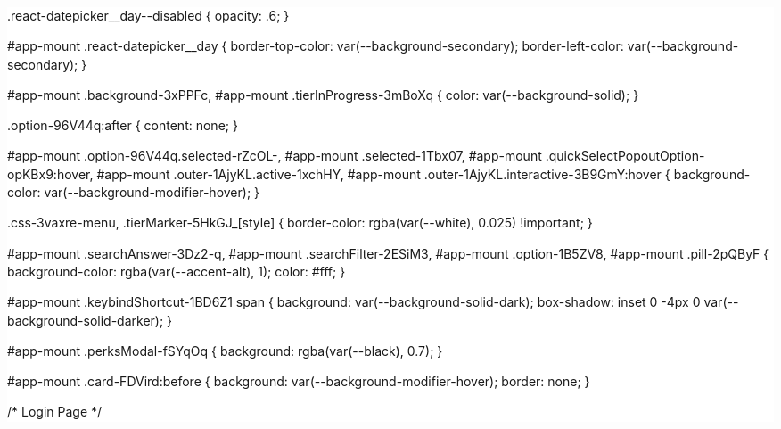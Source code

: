 .react-datepicker__day--disabled {
	opacity: .6;
}

#app-mount .react-datepicker__day {
	border-top-color: var(--background-secondary);
	border-left-color: var(--background-secondary);
}

#app-mount .background-3xPPFc,
#app-mount .tierInProgress-3mBoXq {
	color: var(--background-solid);
}

.option-96V44q:after {
	content: none;
}

#app-mount .option-96V44q.selected-rZcOL-,
#app-mount .selected-1Tbx07,
#app-mount .quickSelectPopoutOption-opKBx9:hover,
#app-mount .outer-1AjyKL.active-1xchHY,
#app-mount .outer-1AjyKL.interactive-3B9GmY:hover {
	background-color: var(--background-modifier-hover);
}

.css-3vaxre-menu,
.tierMarker-5HkGJ_[style] {
	border-color: rgba(var(--white), 0.025) !important;
}

#app-mount .searchAnswer-3Dz2-q,
#app-mount .searchFilter-2ESiM3,
#app-mount .option-1B5ZV8,
#app-mount .pill-2pQByF {
	background-color: rgba(var(--accent-alt), 1);
	color: #fff;
}

#app-mount .keybindShortcut-1BD6Z1 span {
	background: var(--background-solid-dark);
	box-shadow: inset 0 -4px 0 var(--background-solid-darker);
}

#app-mount .perksModal-fSYqOq {
	background: rgba(var(--black), 0.7);
}

#app-mount .card-FDVird:before {
	background: var(--background-modifier-hover);
	border: none;
}


/* Login Page */
